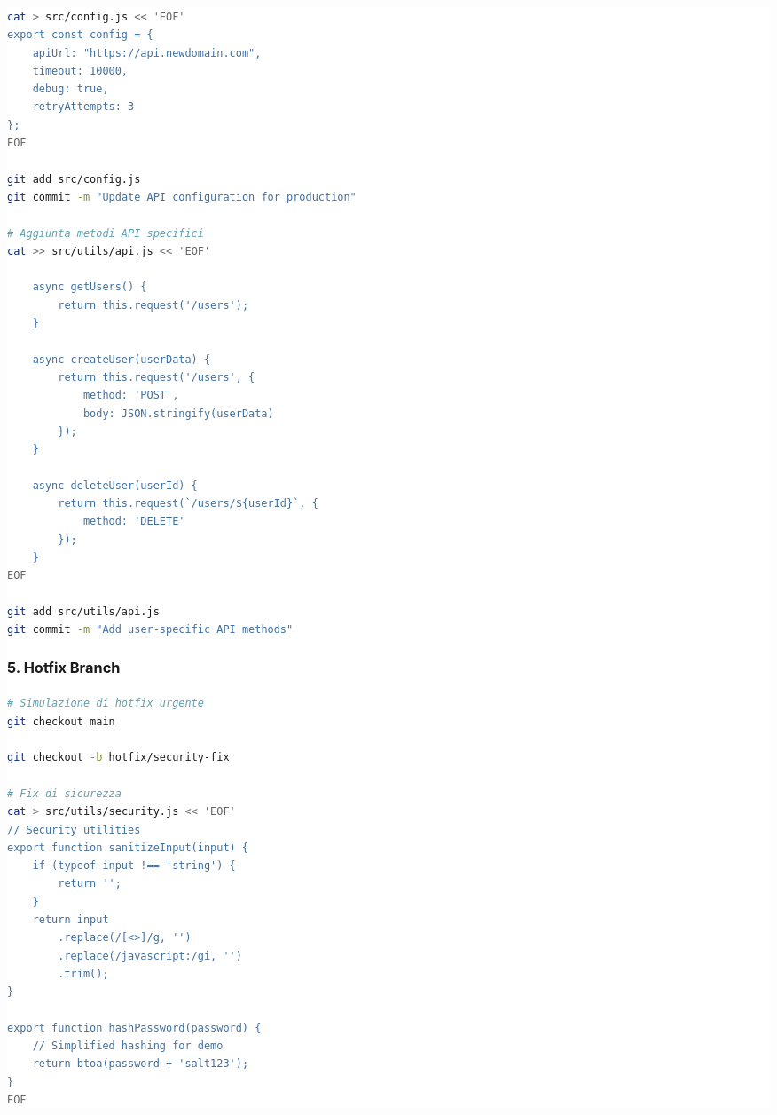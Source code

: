 ```bash
cat > src/config.js << 'EOF'
export const config = {
    apiUrl: "https://api.newdomain.com",
    timeout: 10000,
    debug: true,
    retryAttempts: 3
};
EOF

git add src/config.js
git commit -m "Update API configuration for production"

# Aggiunta metodi API specifici
cat >> src/utils/api.js << 'EOF'

    async getUsers() {
        return this.request('/users');
    }

    async createUser(userData) {
        return this.request('/users', {
            method: 'POST',
            body: JSON.stringify(userData)
        });
    }

    async deleteUser(userId) {
        return this.request(`/users/${userId}`, {
            method: 'DELETE'
        });
    }
EOF

git add src/utils/api.js
git commit -m "Add user-specific API methods"
```

### 5. Hotfix Branch
```bash
# Simulazione di hotfix urgente
git checkout main

git checkout -b hotfix/security-fix

# Fix di sicurezza
cat > src/utils/security.js << 'EOF'
// Security utilities
export function sanitizeInput(input) {
    if (typeof input !== 'string') {
        return '';
    }
    return input
        .replace(/[<>]/g, '')
        .replace(/javascript:/gi, '')
        .trim();
}

export function hashPassword(password) {
    // Simplified hashing for demo
    return btoa(password + 'salt123');
}
EOF

```